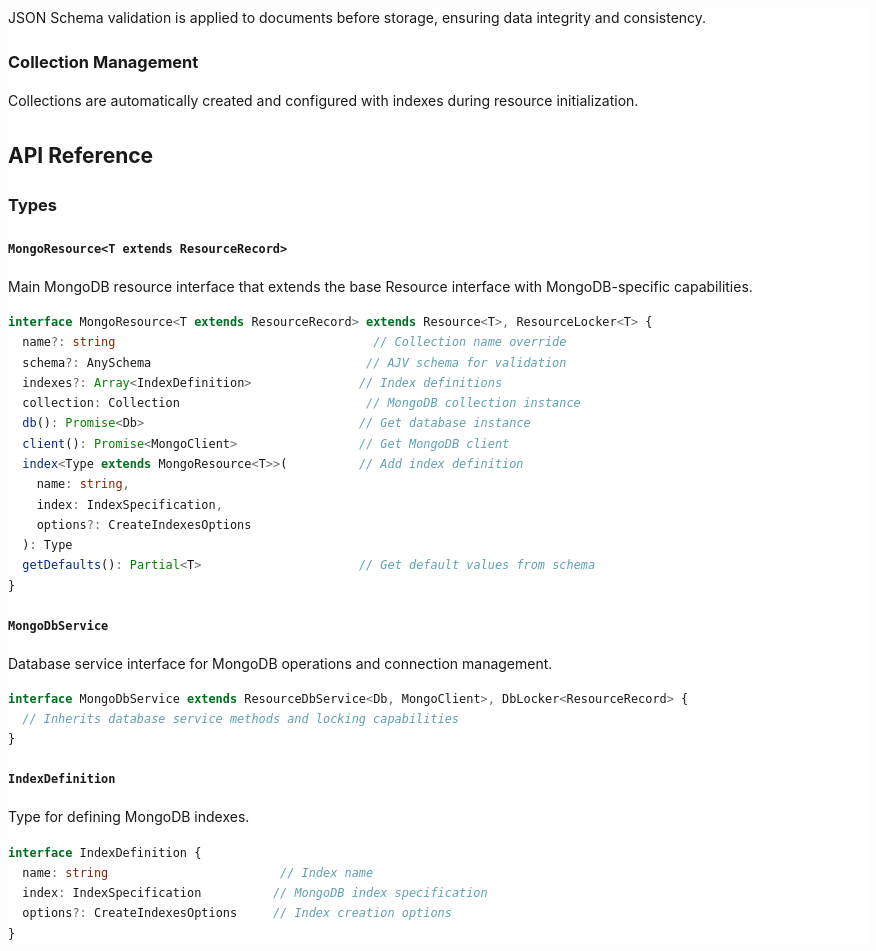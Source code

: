 JSON Schema validation is applied to documents before storage, ensuring data integrity and consistency.

### Collection Management

Collections are automatically created and configured with indexes during resource initialization.

## API Reference

### Types

#### `MongoResource<T extends ResourceRecord>`

Main MongoDB resource interface that extends the base Resource interface with MongoDB-specific capabilities.

```typescript
interface MongoResource<T extends ResourceRecord> extends Resource<T>, ResourceLocker<T> {
  name?: string                                    // Collection name override
  schema?: AnySchema                              // AJV schema for validation
  indexes?: Array<IndexDefinition>               // Index definitions
  collection: Collection                          // MongoDB collection instance
  db(): Promise<Db>                              // Get database instance
  client(): Promise<MongoClient>                 // Get MongoDB client
  index<Type extends MongoResource<T>>(          // Add index definition
    name: string, 
    index: IndexSpecification, 
    options?: CreateIndexesOptions
  ): Type
  getDefaults(): Partial<T>                      // Get default values from schema
}
```

#### `MongoDbService`

Database service interface for MongoDB operations and connection management.

```typescript
interface MongoDbService extends ResourceDbService<Db, MongoClient>, DbLocker<ResourceRecord> {
  // Inherits database service methods and locking capabilities
}
```

#### `IndexDefinition`

Type for defining MongoDB indexes.

```typescript
interface IndexDefinition {
  name: string                        // Index name
  index: IndexSpecification          // MongoDB index specification
  options?: CreateIndexesOptions     // Index creation options
}
```
